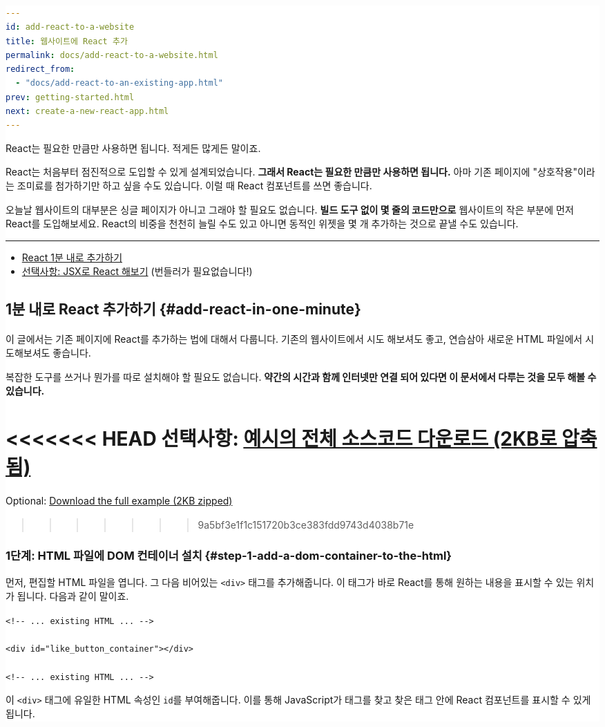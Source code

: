 ```yaml
---
id: add-react-to-a-website
title: 웹사이트에 React 추가
permalink: docs/add-react-to-a-website.html
redirect_from:
  - "docs/add-react-to-an-existing-app.html"
prev: getting-started.html
next: create-a-new-react-app.html
---
```


React는 필요한 만큼만 사용하면 됩니다. 적게든 많게든 말이죠.

React는 처음부터 점진적으로 도입할 수 있게 설계되었습니다. **그래서 React는 필요한 만큼만 사용하면 됩니다.** 아마 기존 페이지에 "상호작용"이라는 조미료를 첨가하기만 하고 싶을 수도 있습니다. 이럴 때 React 컴포넌트를 쓰면 좋습니다.

오늘날 웹사이트의 대부분은 싱글 페이지가 아니고 그래야 할 필요도 없습니다. **빌드 도구 없이 몇 줄의 코드만으로** 웹사이트의 작은 부분에 먼저 React를 도입해보세요. React의 비중을 천천히 늘릴 수도 있고 아니면 동적인 위젯을 몇 개 추가하는 것으로 끝낼 수도 있습니다.

---

- [React 1분 내로 추가하기](#add-react-in-one-minute)
- [선택사항: JSX로 React 해보기](#optional-try-react-with-jsx) (번들러가 필요없습니다!)

## 1분 내로 React 추가하기 {#add-react-in-one-minute}

이 글에서는 기존 페이지에 React를 추가하는 법에 대해서 다룹니다. 기존의 웹사이트에서 시도 해보셔도 좋고, 연습삼아 새로운 HTML 파일에서 시도해보셔도 좋습니다.

복잡한 도구를 쓰거나 뭔가를 따로 설치해야 할 필요도 없습니다. **약간의 시간과 함께 인터넷만 연결 되어 있다면 이 문서에서 다루는 것을 모두 해볼 수 있습니다.**

<<<<<<< HEAD
선택사항: [예시의 전체 소스코드 다운로드 (2KB로 압축됨)](https://gist.github.com/gaearon/6668a1f6986742109c00a581ce704605/archive/f6c882b6ae18bde42dcf6fdb751aae93495a2275.zip)
=======
Optional: [Download the full example (2KB zipped)](https://gist.github.com/gaearon/6668a1f6986742109c00a581ce704605/archive/87f0b6f34238595b44308acfb86df6ea43669c08.zip)
>>>>>>> 9a5bf3e1f1c151720b3ce383fdd9743d4038b71e

### 1단계: HTML 파일에 DOM 컨테이너 설치 {#step-1-add-a-dom-container-to-the-html}

먼저, 편집할 HTML 파일을 엽니다. 그 다음 비어있는 `<div>` 태그를 추가해줍니다. 이 태그가 바로 React를 통해 원하는 내용을 표시할 수 있는 위치가 됩니다. 다음과 같이 말이죠.

```html{3}
<!-- ... existing HTML ... -->

<div id="like_button_container"></div>

<!-- ... existing HTML ... -->
```

이 `<div>` 태그에  유일한 HTML 속성인 `id`를 부여해줍니다. 이를 통해 JavaScript가 태그를 찾고 찾은 태그 안에 React 컴포넌트를 표시할 수 있게됩니다.
